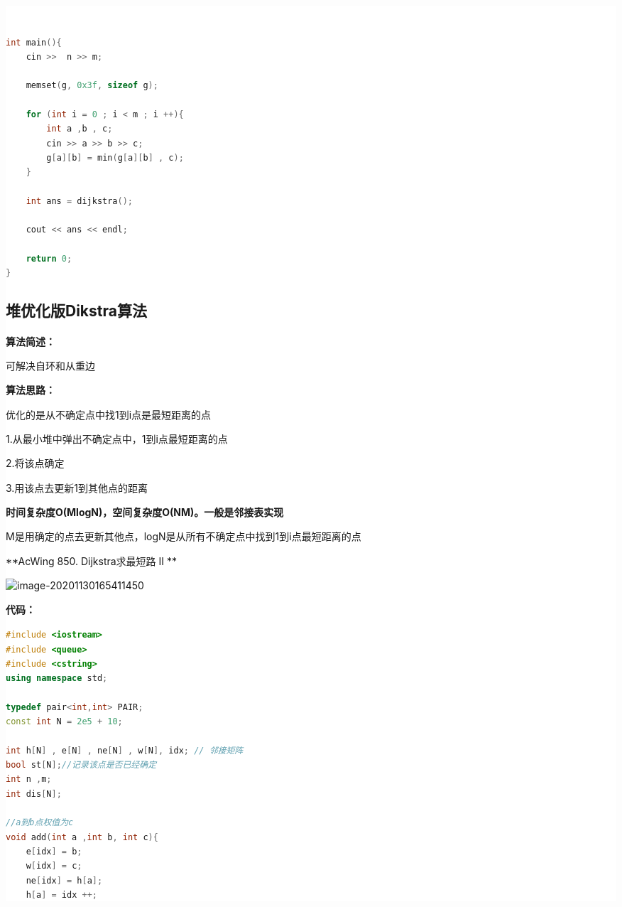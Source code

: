 ```cpp


int main(){
    cin >>  n >> m;
    
    memset(g, 0x3f, sizeof g);
    
    for (int i = 0 ; i < m ; i ++){
        int a ,b , c;
        cin >> a >> b >> c;
        g[a][b] = min(g[a][b] , c);
    }
    
    int ans = dijkstra();
    
    cout << ans << endl;
    
    return 0;    
}

```

## 堆优化版Dikstra算法

**算法简述：**

可解决自环和从重边

**算法思路：**

优化的是从不确定点中找1到i点是最短距离的点

1.从最小堆中弹出不确定点中，1到i点最短距离的点

2.将该点确定

3.用该点去更新1到其他点的距离

**时间复杂度O(MlogN)，空间复杂度O(NM)。一般是邻接表实现**

M是用确定的点去更新其他点，logN是从所有不确定点中找到1到i点最短距离的点

**AcWing 850. Dijkstra求最短路 II  **

![image-20201130165411450](https://gitee.com/xddadd/cloud-image/raw/master/image-20201130165005300.png)

**代码：**

```cpp
#include <iostream>
#include <queue>
#include <cstring>
using namespace std;

typedef pair<int,int> PAIR;
const int N = 2e5 + 10;

int h[N] , e[N] , ne[N] , w[N], idx; // 邻接矩阵
bool st[N];//记录该点是否已经确定
int n ,m;
int dis[N];

//a到b点权值为c
void add(int a ,int b, int c){
    e[idx] = b;
    w[idx] = c;
    ne[idx] = h[a];
    h[a] = idx ++;
```